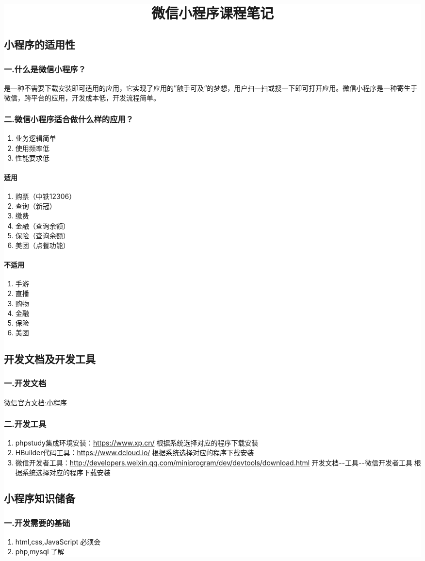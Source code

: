 <h1 style="text-align:center">微信小程序课程笔记 </h1>

## 小程序的适用性

### 一.什么是微信小程序？

是一种不需要下载安装即可适用的应用，它实现了应用的”触手可及“的梦想，用户扫一扫或搜一下即可打开应用。微信小程序是一种寄生于微信，跨平台的应用，开发成本低，开发流程简单。

### 二.微信小程序适合做什么样的应用？

1. 业务逻辑简单
2. 使用频率低
3. 性能要求低

#### 适用

1. 购票（中铁12306）
2. 查询（新冠）
3. 缴费
4. 金融（查询余额）
5. 保险（查询余额）
6. 美团（点餐功能）

#### 不适用

1. 手游
2. 直播
3. 购物
4. 金融
5. 保险
6. 美团

## 开发文档及开发工具

### 一.开发文档

[微信官方文档·小程序](https://developers.weixin.qq.com/miniprogram/dev/framework/)

### 二.开发工具

1. phpstudy集成环境安装：https://www.xp.cn/ 根据系统选择对应的程序下载安装
2. HBuilder代码工具：https://www.dcloud.io/  根据系统选择对应的程序下载安装
3. 微信开发者工具：http://developers.weixin.qq.com/miniprogram/dev/devtools/download.html  开发文档--工具--微信开发者工具 根据系统选择对应的程序下载安装

## 小程序知识储备

### 一.开发需要的基础

1. html,css,JavaScript  必须会
2. php,mysql 了解
